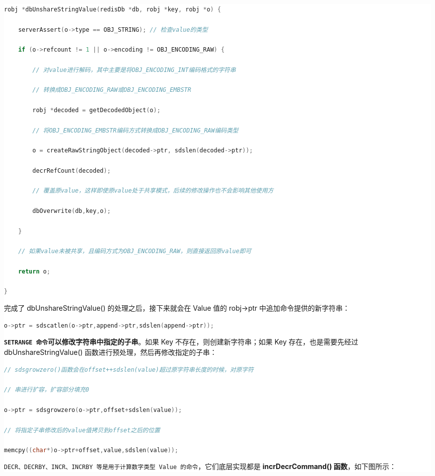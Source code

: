 ```c
robj *dbUnshareStringValue(redisDb *db, robj *key, robj *o) {

    serverAssert(o->type == OBJ_STRING); // 检查value的类型

    if (o->refcount != 1 || o->encoding != OBJ_ENCODING_RAW) {

        // 对value进行解码，其中主要是将OBJ_ENCODING_INT编码格式的字符串

        // 转换成OBJ_ENCODING_RAW或OBJ_ENCODING_EMBSTR

        robj *decoded = getDecodedObject(o);

        // 将OBJ_ENCODING_EMBSTR编码方式转换成OBJ_ENCODING_RAW编码类型

        o = createRawStringObject(decoded->ptr, sdslen(decoded->ptr));

        decrRefCount(decoded);

        // 覆盖原value，这样即使原value处于共享模式，后续的修改操作也不会影响其他使用方

        dbOverwrite(db,key,o);

    }

    // 如果value未被共享，且编码方式为OBJ_ENCODING_RAW，则直接返回原value即可

    return o;

}
```

完成了 dbUnshareStringValue() 的处理之后，接下来就会在 Value 值的 robj->ptr 中追加命令提供的新字符串：

```c
o->ptr = sdscatlen(o->ptr,append->ptr,sdslen(append->ptr));
```

**`SETRANGE 命令`可以修改字符串中指定的子串**。如果 Key 不存在，则创建新字符串；如果 Key 存在，也是需要先经过 dbUnshareStringValue() 函数进行预处理，然后再修改指定的子串：

```c
// sdsgrowzero()函数会在offset++sdslen(value)超过原字符串长度的时候，对原字符

// 串进行扩容，扩容部分填充0

o->ptr = sdsgrowzero(o->ptr,offset+sdslen(value));

// 将指定子串修改后的value值拷贝到offset之后的位置

memcpy((char*)o->ptr+offset,value,sdslen(value));
```

`DECR、DECRBY、INCR、INCRBY 等是用于计算数字类型 Value 的命令`，它们底层实现都是 **incrDecrCommand() 函数**，如下图所示：

